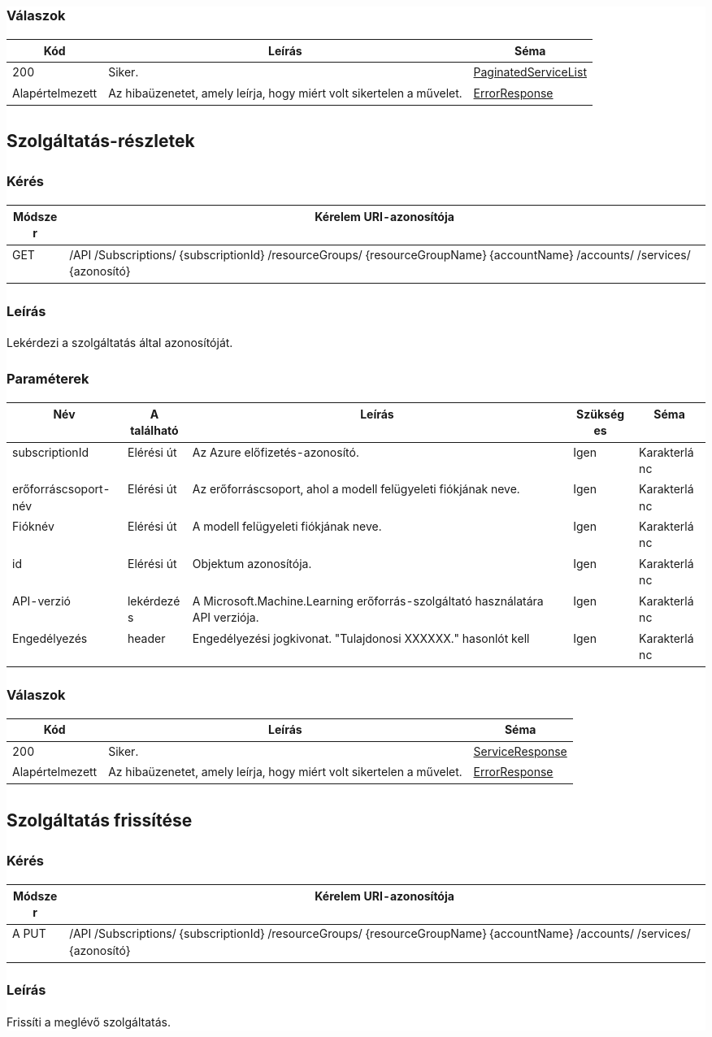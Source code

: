 ### <a name="responses"></a>Válaszok
| Kód | Leírás | Séma |
|--------------------|--------------------|--------------------|
| 200 | Siker. | [PaginatedServiceList](#paginatedservicelist) |
| Alapértelmezett | Az hibaüzenetet, amely leírja, hogy miért volt sikertelen a művelet. | [ErrorResponse](#errorresponse) |

## <a name="get-service-details"></a>Szolgáltatás-részletek

### <a name="request"></a>Kérés
| Módszer | Kérelem URI-azonosítója |
|------------|------------|
| GET |  /API /Subscriptions/ {subscriptionId} /resourceGroups/ {resourceGroupName} {accountName} /accounts/ /services/ {azonosító} | 

### <a name="description"></a>Leírás
Lekérdezi a szolgáltatás által azonosítóját.

### <a name="parameters"></a>Paraméterek
| Név | A található | Leírás | Szükséges | Séma
|--------------------|--------------------|--------------------|--------------------|--------------------|
| subscriptionId | Elérési út | Az Azure előfizetés-azonosító. | Igen | Karakterlánc |
| erőforráscsoport-név | Elérési út | Az erőforráscsoport, ahol a modell felügyeleti fiókjának neve. | Igen | Karakterlánc |
| Fióknév | Elérési út | A modell felügyeleti fiókjának neve. | Igen | Karakterlánc |
| id | Elérési út | Objektum azonosítója. | Igen | Karakterlánc |
| API-verzió | lekérdezés | A Microsoft.Machine.Learning erőforrás-szolgáltató használatára API verziója. | Igen | Karakterlánc |
| Engedélyezés | header | Engedélyezési jogkivonat. "Tulajdonosi XXXXXX." hasonlót kell | Igen | Karakterlánc |

### <a name="responses"></a>Válaszok
| Kód | Leírás | Séma |
|--------------------|--------------------|--------------------|
| 200 | Siker. | [ServiceResponse](#serviceresponse) |
| Alapértelmezett | Az hibaüzenetet, amely leírja, hogy miért volt sikertelen a művelet. | [ErrorResponse](#errorresponse)

## <a name="update-a-service"></a>Szolgáltatás frissítése

### <a name="request"></a>Kérés
| Módszer | Kérelem URI-azonosítója |
|------------|------------|
| A PUT |  /API /Subscriptions/ {subscriptionId} /resourceGroups/ {resourceGroupName} {accountName} /accounts/ /services/ {azonosító} | 

### <a name="description"></a>Leírás
Frissíti a meglévő szolgáltatás.
